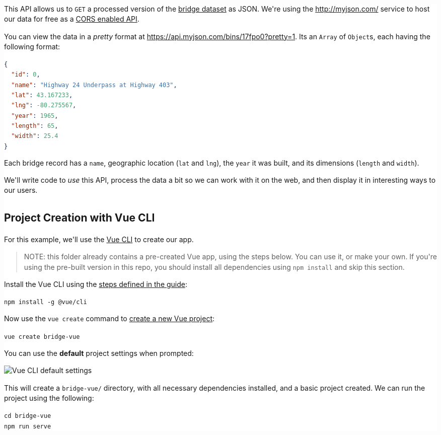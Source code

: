 This API allows us to `GET` a processed version of the [bridge dataset](https://www.ontario.ca/data/bridge-conditions) as JSON.  We're using the http://myjson.com/
service to host our data for free as a [CORS enabled API](http://myjson.com/api).

You can view the data in a *pretty* format at https://api.myjson.com/bins/17fpo0?pretty=1.
Its an `Array` of `Object`s, each having the following format:

```json
{
  "id": 0,
  "name": "Highway 24 Underpass at Highway 403",
  "lat": 43.167233,
  "lng": -80.275567,
  "year": 1965,
  "length": 65,
  "width": 25.4
}
```

Each bridge record has a `name`, geographic location (`lat` and `lng`), the
`year` it was built, and its dimensions (`length` and `width`).

We'll write code to *use* this API, process the data a bit so we can
work with it on the web, and then display it in interesting ways to our users.

## Project Creation with Vue CLI

For this example, we'll use the [Vue CLI](https://cli.vuejs.org/) to create our app.

> NOTE: this folder already contains a pre-created Vue app, using the steps below.
> You can use it, or make your own.  If you're using the pre-built version in this
> repo, you should install all dependencies using `npm install` and skip this section.

Install the Vue CLI using the [steps defined in the guide](https://cli.vuejs.org/guide/installation.html):

```
npm install -g @vue/cli
```

Now use the `vue create` command to [create a new Vue project](https://cli.vuejs.org/guide/creating-a-project.html):

```
vue create bridge-vue
```

You can use the **default** project settings when prompted:

![Vue CLI default settings](https://cli.vuejs.org/cli-new-project.png)

This will create a `bridge-vue/` directory, with all necessary dependencies installed,
and a basic project created.  We can run the project using the following:

```
cd bridge-vue
npm run serve
```
